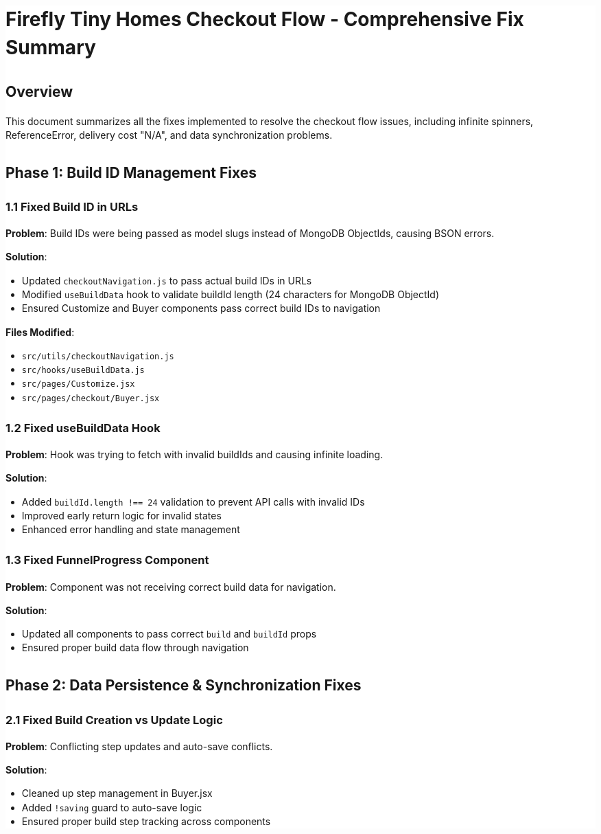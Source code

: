 # Firefly Tiny Homes Checkout Flow - Comprehensive Fix Summary

## Overview
This document summarizes all the fixes implemented to resolve the checkout flow issues, including infinite spinners, ReferenceError, delivery cost "N/A", and data synchronization problems.

## Phase 1: Build ID Management Fixes

### 1.1 Fixed Build ID in URLs
**Problem**: Build IDs were being passed as model slugs instead of MongoDB ObjectIds, causing BSON errors.

**Solution**:
- Updated `checkoutNavigation.js` to pass actual build IDs in URLs
- Modified `useBuildData` hook to validate buildId length (24 characters for MongoDB ObjectId)
- Ensured Customize and Buyer components pass correct build IDs to navigation

**Files Modified**:
- `src/utils/checkoutNavigation.js`
- `src/hooks/useBuildData.js`
- `src/pages/Customize.jsx`
- `src/pages/checkout/Buyer.jsx`

### 1.2 Fixed useBuildData Hook
**Problem**: Hook was trying to fetch with invalid buildIds and causing infinite loading.

**Solution**:
- Added `buildId.length !== 24` validation to prevent API calls with invalid IDs
- Improved early return logic for invalid states
- Enhanced error handling and state management

### 1.3 Fixed FunnelProgress Component
**Problem**: Component was not receiving correct build data for navigation.

**Solution**:
- Updated all components to pass correct `build` and `buildId` props
- Ensured proper build data flow through navigation

## Phase 2: Data Persistence & Synchronization Fixes

### 2.1 Fixed Build Creation vs Update Logic
**Problem**: Conflicting step updates and auto-save conflicts.

**Solution**:
- Cleaned up step management in Buyer.jsx
- Added `!saving` guard to auto-save logic
- Ensured proper build step tracking across components
